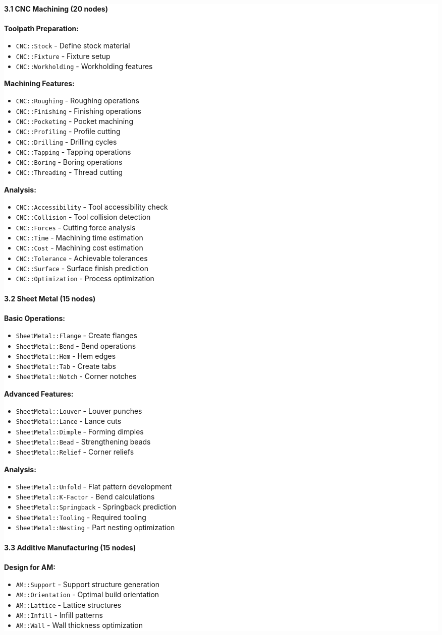 #### 3.1 **CNC Machining** (20 nodes)
**Toolpath Preparation:**
- `CNC::Stock` - Define stock material
- `CNC::Fixture` - Fixture setup
- `CNC::Workholding` - Workholding features

**Machining Features:**
- `CNC::Roughing` - Roughing operations
- `CNC::Finishing` - Finishing operations
- `CNC::Pocketing` - Pocket machining
- `CNC::Profiling` - Profile cutting
- `CNC::Drilling` - Drilling cycles
- `CNC::Tapping` - Tapping operations
- `CNC::Boring` - Boring operations
- `CNC::Threading` - Thread cutting

**Analysis:**
- `CNC::Accessibility` - Tool accessibility check
- `CNC::Collision` - Tool collision detection
- `CNC::Forces` - Cutting force analysis
- `CNC::Time` - Machining time estimation
- `CNC::Cost` - Machining cost estimation
- `CNC::Tolerance` - Achievable tolerances
- `CNC::Surface` - Surface finish prediction
- `CNC::Optimization` - Process optimization

#### 3.2 **Sheet Metal** (15 nodes)
**Basic Operations:**
- `SheetMetal::Flange` - Create flanges
- `SheetMetal::Bend` - Bend operations
- `SheetMetal::Hem` - Hem edges
- `SheetMetal::Tab` - Create tabs
- `SheetMetal::Notch` - Corner notches

**Advanced Features:**
- `SheetMetal::Louver` - Louver punches
- `SheetMetal::Lance` - Lance cuts
- `SheetMetal::Dimple` - Forming dimples
- `SheetMetal::Bead` - Strengthening beads
- `SheetMetal::Relief` - Corner reliefs

**Analysis:**
- `SheetMetal::Unfold` - Flat pattern development
- `SheetMetal::K-Factor` - Bend calculations
- `SheetMetal::Springback` - Springback prediction
- `SheetMetal::Tooling` - Required tooling
- `SheetMetal::Nesting` - Part nesting optimization

#### 3.3 **Additive Manufacturing** (15 nodes)
**Design for AM:**
- `AM::Support` - Support structure generation
- `AM::Orientation` - Optimal build orientation
- `AM::Lattice` - Lattice structures
- `AM::Infill` - Infill patterns
- `AM::Wall` - Wall thickness optimization
